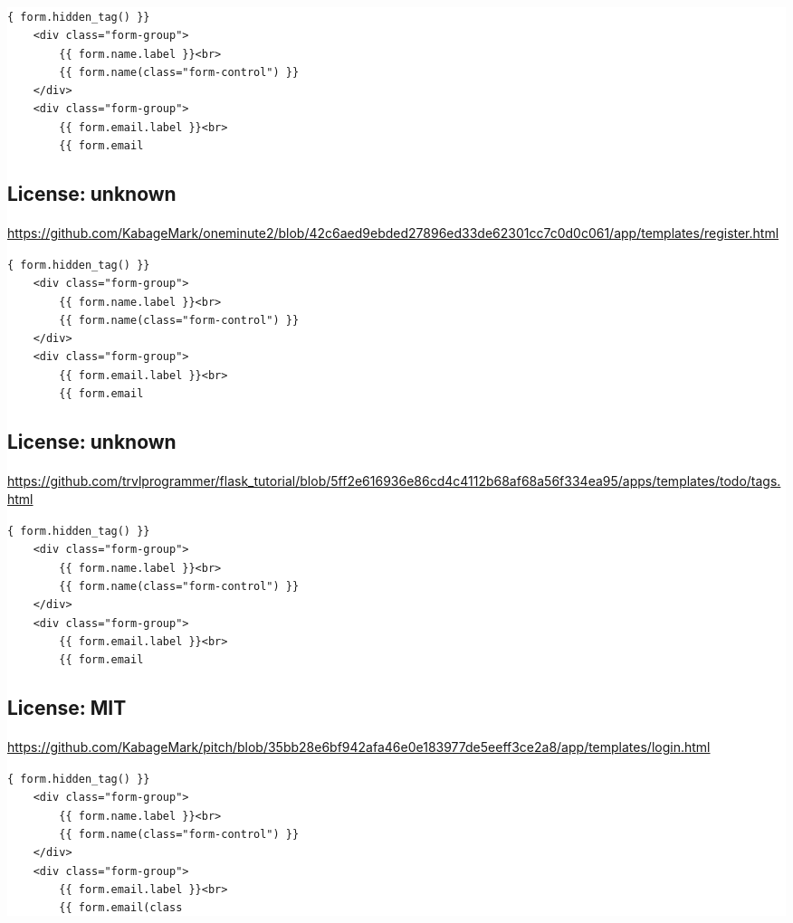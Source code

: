 ```
{ form.hidden_tag() }}
    <div class="form-group">
        {{ form.name.label }}<br>
        {{ form.name(class="form-control") }}
    </div>
    <div class="form-group">
        {{ form.email.label }}<br>
        {{ form.email
```


## License: unknown
https://github.com/KabageMark/oneminute2/blob/42c6aed9ebded27896ed33de62301cc7c0d0c061/app/templates/register.html

```
{ form.hidden_tag() }}
    <div class="form-group">
        {{ form.name.label }}<br>
        {{ form.name(class="form-control") }}
    </div>
    <div class="form-group">
        {{ form.email.label }}<br>
        {{ form.email
```


## License: unknown
https://github.com/trvlprogrammer/flask_tutorial/blob/5ff2e616936e86cd4c4112b68af68a56f334ea95/apps/templates/todo/tags.html

```
{ form.hidden_tag() }}
    <div class="form-group">
        {{ form.name.label }}<br>
        {{ form.name(class="form-control") }}
    </div>
    <div class="form-group">
        {{ form.email.label }}<br>
        {{ form.email
```


## License: MIT
https://github.com/KabageMark/pitch/blob/35bb28e6bf942afa46e0e183977de5eeff3ce2a8/app/templates/login.html

```
{ form.hidden_tag() }}
    <div class="form-group">
        {{ form.name.label }}<br>
        {{ form.name(class="form-control") }}
    </div>
    <div class="form-group">
        {{ form.email.label }}<br>
        {{ form.email(class
```

